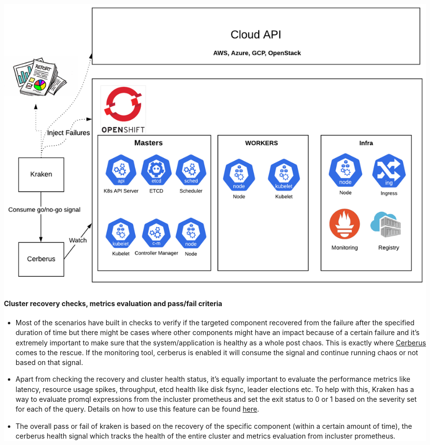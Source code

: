![Kraken workflow](../media/kraken-workflow.png)

#### Cluster recovery checks, metrics evaluation and pass/fail criteria
- Most of the scenarios have built in checks to verify if the targeted component recovered from the failure after the specified duration of time but there might be cases where other components might have an impact because of a certain failure and it’s extremely important to make sure that the system/application is healthy as a whole post chaos. This is exactly where [Cerberus](https://github.com/cloud-bulldozer/cerberus) comes to the rescue.
If the monitoring tool, cerberus is enabled it will consume the signal and continue running chaos or not based on that signal.

- Apart from checking the recovery and cluster health status, it’s equally important to evaluate the performance metrics like latency, resource usage spikes, throughput, etcd health like disk fsync, leader elections etc. To help with this, Kraken has a way to evaluate promql expressions from the incluster prometheus and set the exit status to 0 or 1 based on the severity set for each of the query. Details on how to use this feature can be found [here](https://github.com/cloud-bulldozer/kraken#alerts).

- The overall pass or fail of kraken is based on the recovery of the specific component (within a certain amount of time), the cerberus health signal which tracks the health of the entire cluster and metrics evaluation from incluster prometheus.
